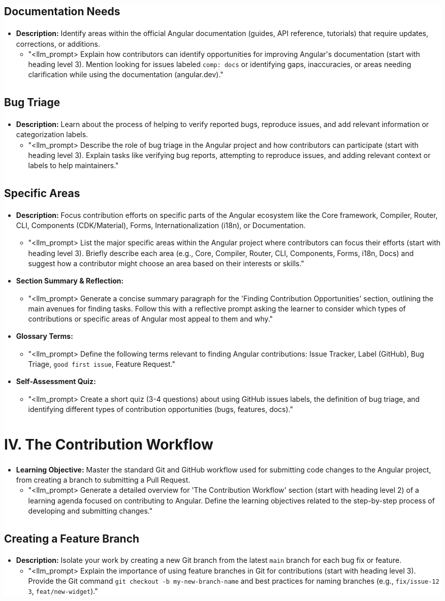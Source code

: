 ## Documentation Needs
*   **Description:** Identify areas within the official Angular documentation (guides, API reference, tutorials) that require updates, corrections, or additions.
    *   "<llm_prompt> Explain how contributors can identify opportunities for improving Angular's documentation (start with heading level 3). Mention looking for issues labeled `comp: docs` or identifying gaps, inaccuracies, or areas needing clarification while using the documentation (angular.dev)."

## Bug Triage
*   **Description:** Learn about the process of helping to verify reported bugs, reproduce issues, and add relevant information or categorization labels.
    *   "<llm_prompt> Describe the role of bug triage in the Angular project and how contributors can participate (start with heading level 3). Explain tasks like verifying bug reports, attempting to reproduce issues, and adding relevant context or labels to help maintainers."

## Specific Areas
*   **Description:** Focus contribution efforts on specific parts of the Angular ecosystem like the Core framework, Compiler, Router, CLI, Components (CDK/Material), Forms, Internationalization (i18n), or Documentation.
    *   "<llm_prompt> List the major specific areas within the Angular project where contributors can focus their efforts (start with heading level 3). Briefly describe each area (e.g., Core, Compiler, Router, CLI, Components, Forms, i18n, Docs) and suggest how a contributor might choose an area based on their interests or skills."

*   **Section Summary & Reflection:**
    *   "<llm_prompt> Generate a concise summary paragraph for the 'Finding Contribution Opportunities' section, outlining the main avenues for finding tasks. Follow this with a reflective prompt asking the learner to consider which types of contributions or specific areas of Angular most appeal to them and why."
*   **Glossary Terms:**
    *   "<llm_prompt> Define the following terms relevant to finding Angular contributions: Issue Tracker, Label (GitHub), Bug Triage, `good first issue`, Feature Request."
*   **Self-Assessment Quiz:**
    *   "<llm_prompt> Create a short quiz (3-4 questions) about using GitHub issues labels, the definition of bug triage, and identifying different types of contribution opportunities (bugs, features, docs)."

# IV. The Contribution Workflow

*   **Learning Objective:** Master the standard Git and GitHub workflow used for submitting code changes to the Angular project, from creating a branch to submitting a Pull Request.
    *   "<llm_prompt> Generate a detailed overview for 'The Contribution Workflow' section (start with heading level 2) of a learning agenda focused on contributing to Angular. Define the learning objectives related to the step-by-step process of developing and submitting changes."

## Creating a Feature Branch
*   **Description:** Isolate your work by creating a new Git branch from the latest `main` branch for each bug fix or feature.
    *   "<llm_prompt> Explain the importance of using feature branches in Git for contributions (start with heading level 3). Provide the Git command `git checkout -b my-new-branch-name` and best practices for naming branches (e.g., `fix/issue-123`, `feat/new-widget`)."
